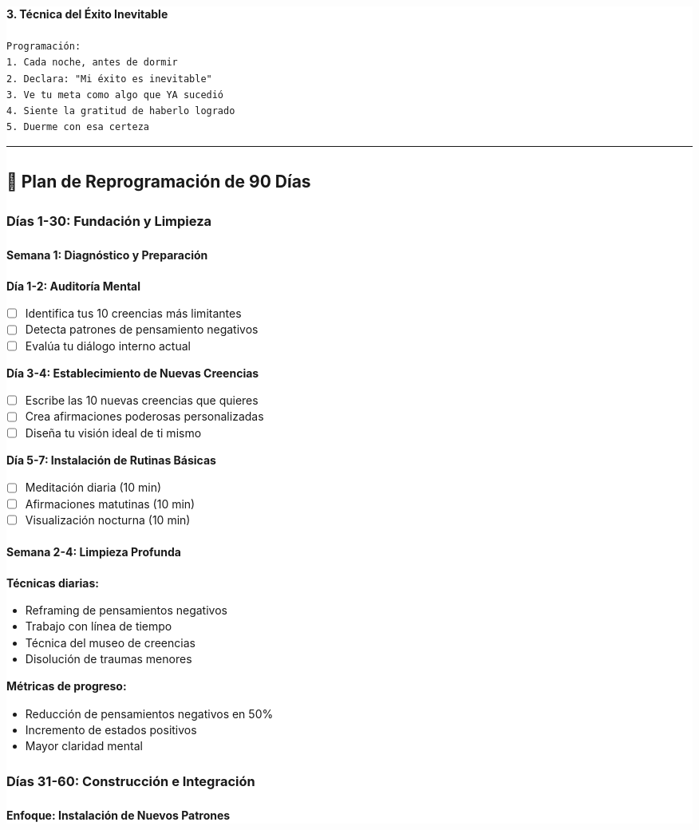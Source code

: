 #### **3. Técnica del Éxito Inevitable**

```
Programación:
1. Cada noche, antes de dormir
2. Declara: "Mi éxito es inevitable"
3. Ve tu meta como algo que YA sucedió
4. Siente la gratitud de haberlo logrado
5. Duerme con esa certeza
```

---

## 🎯 **Plan de Reprogramación de 90 Días**

### **Días 1-30: Fundación y Limpieza**

#### **Semana 1: Diagnóstico y Preparación**

**Día 1-2: Auditoría Mental**

* [ ]  Identifica tus 10 creencias más limitantes
* [ ]  Detecta patrones de pensamiento negativos
* [ ]  Evalúa tu diálogo interno actual

**Día 3-4: Establecimiento de Nuevas Creencias**

* [ ]  Escribe las 10 nuevas creencias que quieres
* [ ]  Crea afirmaciones poderosas personalizadas
* [ ]  Diseña tu visión ideal de ti mismo

**Día 5-7: Instalación de Rutinas Básicas**

* [ ]  Meditación diaria (10 min)
* [ ]  Afirmaciones matutinas (10 min)
* [ ]  Visualización nocturna (10 min)

#### **Semana 2-4: Limpieza Profunda**

**Técnicas diarias:**

* Reframing de pensamientos negativos
* Trabajo con línea de tiempo
* Técnica del museo de creencias
* Disolución de traumas menores

**Métricas de progreso:**

* Reducción de pensamientos negativos en 50%
* Incremento de estados positivos
* Mayor claridad mental

### **Días 31-60: Construcción e Integración**

#### **Enfoque: Instalación de Nuevos Patrones**
